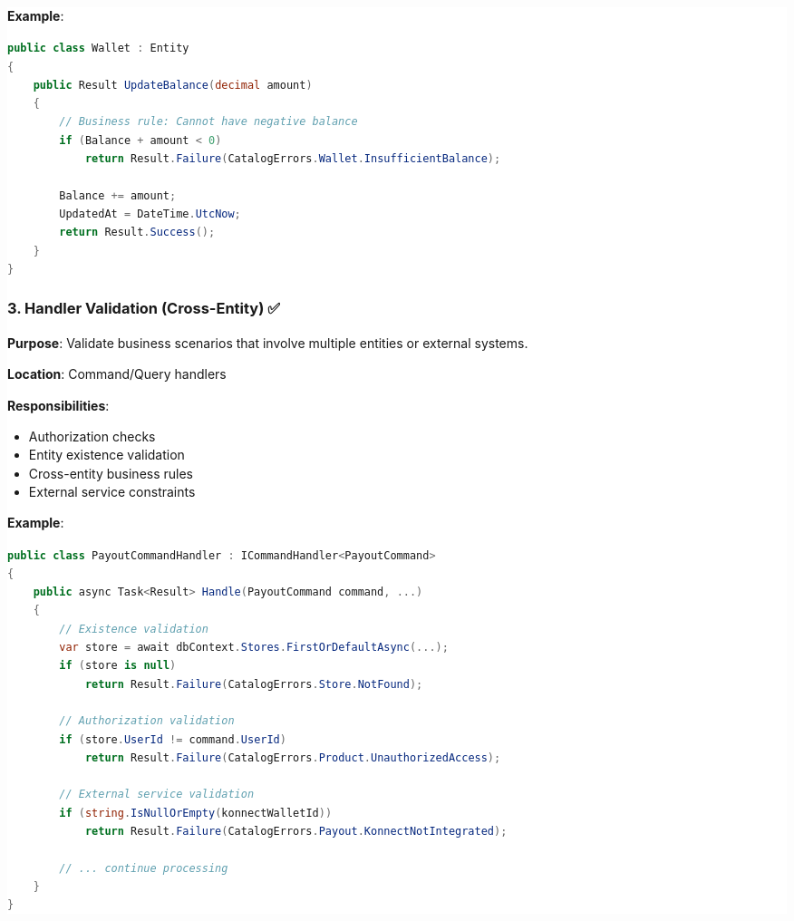 **Example**:

```csharp
public class Wallet : Entity
{
    public Result UpdateBalance(decimal amount)
    {
        // Business rule: Cannot have negative balance
        if (Balance + amount < 0)
            return Result.Failure(CatalogErrors.Wallet.InsufficientBalance);

        Balance += amount;
        UpdatedAt = DateTime.UtcNow;
        return Result.Success();
    }
}
```

### 3. Handler Validation (Cross-Entity) ✅

**Purpose**: Validate business scenarios that involve multiple entities or external systems.

**Location**: Command/Query handlers

**Responsibilities**:

- Authorization checks
- Entity existence validation
- Cross-entity business rules
- External service constraints

**Example**:

```csharp
public class PayoutCommandHandler : ICommandHandler<PayoutCommand>
{
    public async Task<Result> Handle(PayoutCommand command, ...)
    {
        // Existence validation
        var store = await dbContext.Stores.FirstOrDefaultAsync(...);
        if (store is null)
            return Result.Failure(CatalogErrors.Store.NotFound);

        // Authorization validation
        if (store.UserId != command.UserId)
            return Result.Failure(CatalogErrors.Product.UnauthorizedAccess);

        // External service validation
        if (string.IsNullOrEmpty(konnectWalletId))
            return Result.Failure(CatalogErrors.Payout.KonnectNotIntegrated);

        // ... continue processing
    }
}
```

